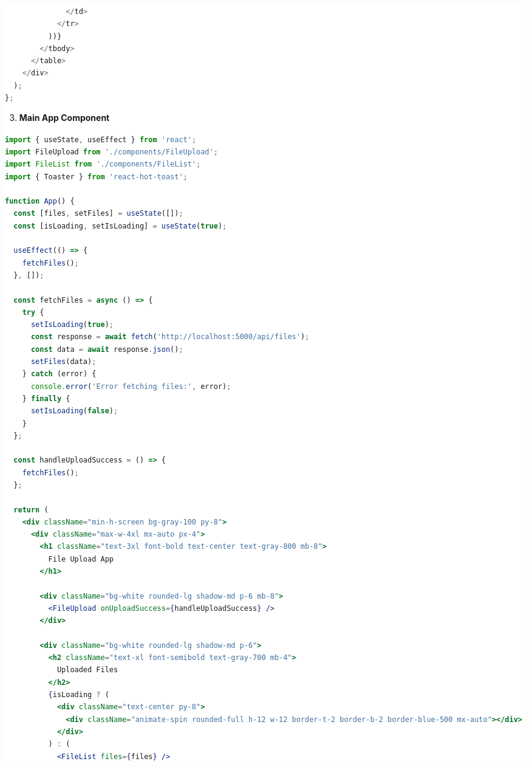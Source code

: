 ```jsx
              </td>
            </tr>
          ))}
        </tbody>
      </table>
    </div>
  );
};
```

3. **Main App Component**
```jsx
import { useState, useEffect } from 'react';
import FileUpload from './components/FileUpload';
import FileList from './components/FileList';
import { Toaster } from 'react-hot-toast';

function App() {
  const [files, setFiles] = useState([]);
  const [isLoading, setIsLoading] = useState(true);

  useEffect(() => {
    fetchFiles();
  }, []);

  const fetchFiles = async () => {
    try {
      setIsLoading(true);
      const response = await fetch('http://localhost:5000/api/files');
      const data = await response.json();
      setFiles(data);
    } catch (error) {
      console.error('Error fetching files:', error);
    } finally {
      setIsLoading(false);
    }
  };

  const handleUploadSuccess = () => {
    fetchFiles();
  };

  return (
    <div className="min-h-screen bg-gray-100 py-8">
      <div className="max-w-4xl mx-auto px-4">
        <h1 className="text-3xl font-bold text-center text-gray-800 mb-8">
          File Upload App
        </h1>
        
        <div className="bg-white rounded-lg shadow-md p-6 mb-8">
          <FileUpload onUploadSuccess={handleUploadSuccess} />
        </div>
        
        <div className="bg-white rounded-lg shadow-md p-6">
          <h2 className="text-xl font-semibold text-gray-700 mb-4">
            Uploaded Files
          </h2>
          {isLoading ? (
            <div className="text-center py-8">
              <div className="animate-spin rounded-full h-12 w-12 border-t-2 border-b-2 border-blue-500 mx-auto"></div>
            </div>
          ) : (
            <FileList files={files} />
```